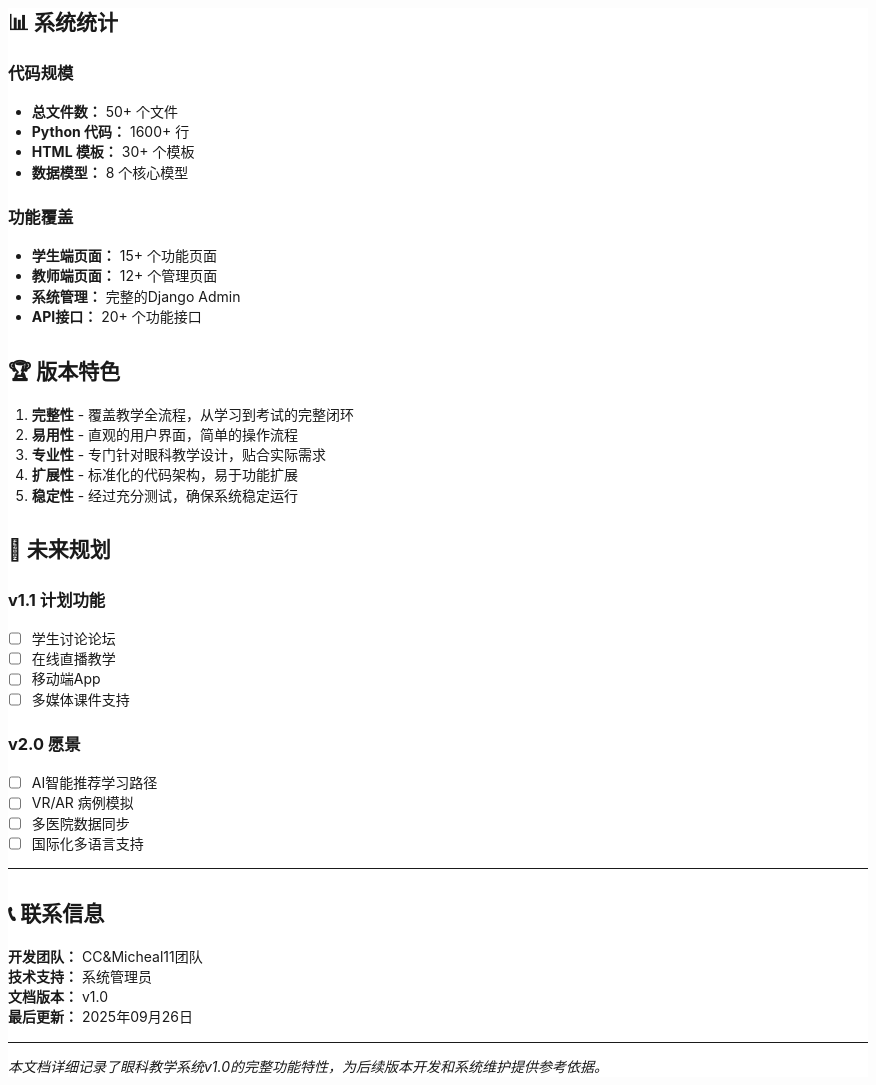 ## 📊 系统统计

### 代码规模
- **总文件数：** 50+ 个文件
- **Python 代码：** 1600+ 行
- **HTML 模板：** 30+ 个模板
- **数据模型：** 8 个核心模型

### 功能覆盖
- **学生端页面：** 15+ 个功能页面
- **教师端页面：** 12+ 个管理页面
- **系统管理：** 完整的Django Admin
- **API接口：** 20+ 个功能接口

## 🏆 版本特色

1. **完整性** - 覆盖教学全流程，从学习到考试的完整闭环
2. **易用性** - 直观的用户界面，简单的操作流程
3. **专业性** - 专门针对眼科教学设计，贴合实际需求
4. **扩展性** - 标准化的代码架构，易于功能扩展
5. **稳定性** - 经过充分测试，确保系统稳定运行

## 🔮 未来规划

### v1.1 计划功能
- [ ] 学生讨论论坛
- [ ] 在线直播教学
- [ ] 移动端App
- [ ] 多媒体课件支持

### v2.0 愿景
- [ ] AI智能推荐学习路径
- [ ] VR/AR 病例模拟
- [ ] 多医院数据同步
- [ ] 国际化多语言支持

---

## 📞 联系信息

**开发团队：** CC&Micheal11团队  
**技术支持：** 系统管理员  
**文档版本：** v1.0  
**最后更新：** 2025年09月26日

---

*本文档详细记录了眼科教学系统v1.0的完整功能特性，为后续版本开发和系统维护提供参考依据。*
